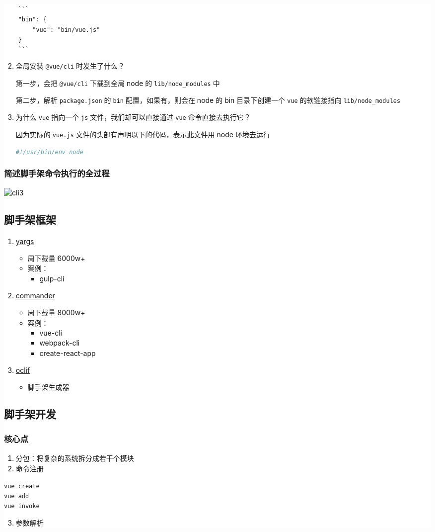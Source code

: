         ```
        "bin": {
            "vue": "bin/vue.js"
        }
        ```

2.  全局安装 `@vue/cli` 时发生了什么？

    第一步，会把 `@vue/cli` 下载到全局 node 的 `lib/node_modules` 中

    第二步，解析 `package.json` 的 `bin` 配置，如果有，则会在 node 的 bin 目录下创建一个 `vue` 的软链接指向 `lib/node_modules`

3.  为什么 `vue` 指向一个 `js` 文件，我们却可以直接通过 `vue` 命令直接去执行它？

    因为实际的 `vue.js` 文件的头部有声明以下的代码，表示此文件用 node 环境去运行

    ```js
    #!/usr/bin/env node
    ```

### 简述脚手架命令执行的全过程

![cli3](/image/blogs/技术/20221119/blogs-技术-20221119-3.png)

## 脚手架框架

1. [yargs](https://www.npmjs.com/package/yargs)
    - 周下载量 6000w+
    - 案例：
        - gulp-cli
2. [commander](https://www.npmjs.com/package/commander)
    - 周下载量 8000w+
    - 案例：
        - vue-cli
        - webpack-cli
        - create-react-app
3. [oclif](https://www.npmjs.com/package/oclif)

    - 脚手架生成器

## 脚手架开发

### 核心点

1. 分包：将复杂的系统拆分成若干个模块
2. 命令注册

```js
vue create
vue add
vue invoke
```

3. 参数解析
